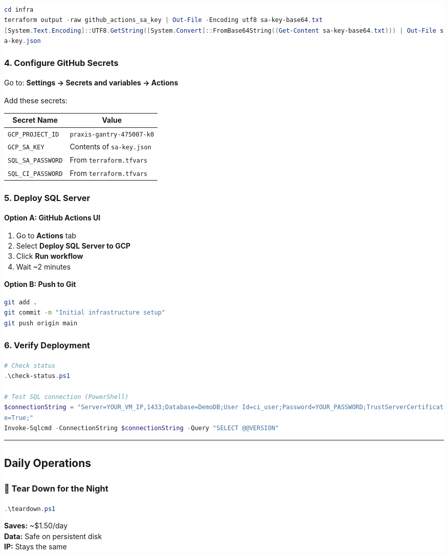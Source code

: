 ```powershell
cd infra
terraform output -raw github_actions_sa_key | Out-File -Encoding utf8 sa-key-base64.txt
[System.Text.Encoding]::UTF8.GetString([System.Convert]::FromBase64String((Get-Content sa-key-base64.txt))) | Out-File sa-key.json
```

### 4. Configure GitHub Secrets

Go to: **Settings → Secrets and variables → Actions**

Add these secrets:

| Secret Name | Value |
|-------------|-------|
| `GCP_PROJECT_ID` | `praxis-gantry-475007-k0` |
| `GCP_SA_KEY` | Contents of `sa-key.json` |
| `SQL_SA_PASSWORD` | From `terraform.tfvars` |
| `SQL_CI_PASSWORD` | From `terraform.tfvars` |

### 5. Deploy SQL Server

**Option A: GitHub Actions UI**
1. Go to **Actions** tab
2. Select **Deploy SQL Server to GCP**
3. Click **Run workflow**
4. Wait ~2 minutes

**Option B: Push to Git**
```bash
git add .
git commit -m "Initial infrastructure setup"
git push origin main
```

### 6. Verify Deployment

```powershell
# Check status
.\check-status.ps1

# Test SQL connection (PowerShell)
$connectionString = "Server=YOUR_VM_IP,1433;Database=DemoDB;User Id=ci_user;Password=YOUR_PASSWORD;TrustServerCertificate=True;"
Invoke-Sqlcmd -ConnectionString $connectionString -Query "SELECT @@VERSION"
```

---

## Daily Operations

### 🌙 Tear Down for the Night
```powershell
.\teardown.ps1
```
**Saves:** ~$1.50/day  
**Data:** Safe on persistent disk  
**IP:** Stays the same
